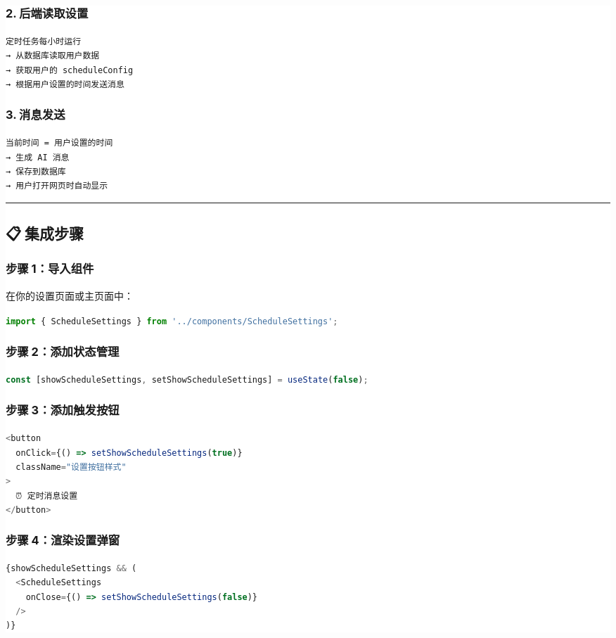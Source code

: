 ### 2. 后端读取设置
```
定时任务每小时运行
→ 从数据库读取用户数据
→ 获取用户的 scheduleConfig
→ 根据用户设置的时间发送消息
```

### 3. 消息发送
```
当前时间 = 用户设置的时间
→ 生成 AI 消息
→ 保存到数据库
→ 用户打开网页时自动显示
```

---

## 📋 集成步骤

### 步骤 1：导入组件

在你的设置页面或主页面中：

```typescript
import { ScheduleSettings } from '../components/ScheduleSettings';
```

### 步骤 2：添加状态管理

```typescript
const [showScheduleSettings, setShowScheduleSettings] = useState(false);
```

### 步骤 3：添加触发按钮

```typescript
<button 
  onClick={() => setShowScheduleSettings(true)}
  className="设置按钮样式"
>
  ⏰ 定时消息设置
</button>
```

### 步骤 4：渲染设置弹窗

```typescript
{showScheduleSettings && (
  <ScheduleSettings 
    onClose={() => setShowScheduleSettings(false)} 
  />
)}
```

